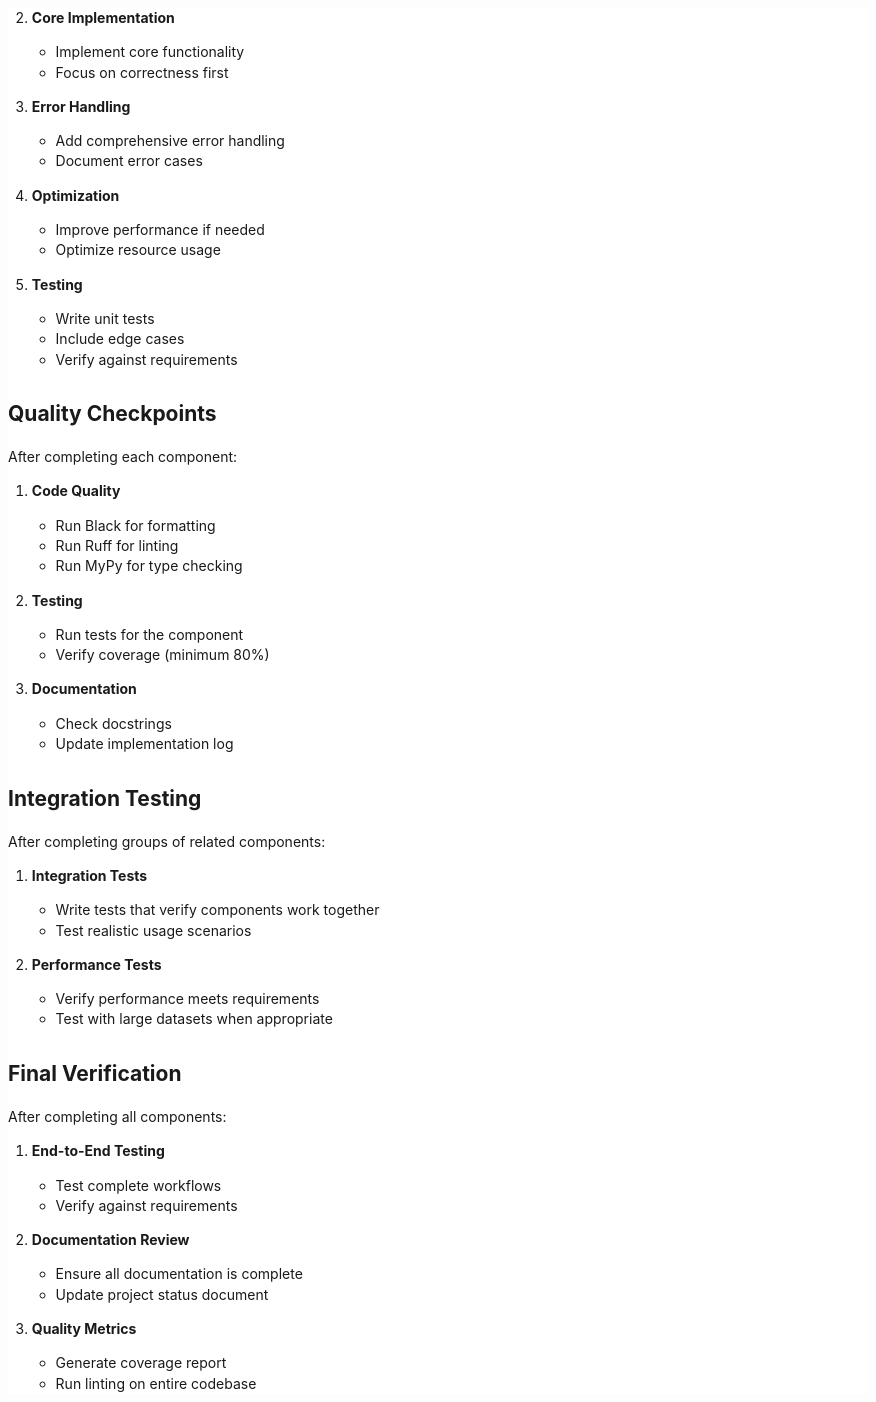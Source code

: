 2. **Core Implementation**
   - Implement core functionality
   - Focus on correctness first

3. **Error Handling**
   - Add comprehensive error handling
   - Document error cases

4. **Optimization**
   - Improve performance if needed
   - Optimize resource usage

5. **Testing**
   - Write unit tests
   - Include edge cases
   - Verify against requirements

## Quality Checkpoints

After completing each component:

1. **Code Quality**
   - Run Black for formatting
   - Run Ruff for linting
   - Run MyPy for type checking

2. **Testing**
   - Run tests for the component
   - Verify coverage (minimum 80%)

3. **Documentation**
   - Check docstrings 
   - Update implementation log

## Integration Testing

After completing groups of related components:

1. **Integration Tests**
   - Write tests that verify components work together
   - Test realistic usage scenarios

2. **Performance Tests**
   - Verify performance meets requirements
   - Test with large datasets when appropriate

## Final Verification

After completing all components:

1. **End-to-End Testing**
   - Test complete workflows
   - Verify against requirements

2. **Documentation Review**
   - Ensure all documentation is complete
   - Update project status document

3. **Quality Metrics**
   - Generate coverage report
   - Run linting on entire codebase
